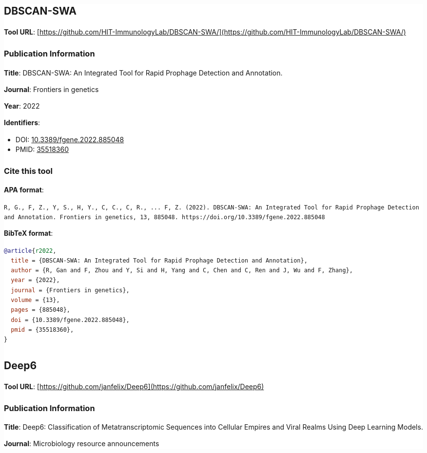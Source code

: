 
## DBSCAN-SWA

**Tool URL**: [https://github.com/HIT-ImmunologyLab/DBSCAN-SWA/](https://github.com/HIT-ImmunologyLab/DBSCAN-SWA/)

### Publication Information

**Title**: DBSCAN-SWA: An Integrated Tool for Rapid Prophage Detection and Annotation.

**Journal**: Frontiers in genetics

**Year**: 2022

**Identifiers**:
- DOI: [10.3389/fgene.2022.885048](https://doi.org/10.3389/fgene.2022.885048)
- PMID: [35518360](https://pubmed.ncbi.nlm.nih.gov/35518360/)

### Cite this tool

**APA format**:

```
R, G., F, Z., Y, S., H, Y., C, C., C, R., ... F, Z. (2022). DBSCAN-SWA: An Integrated Tool for Rapid Prophage Detection and Annotation. Frontiers in genetics, 13, 885048. https://doi.org/10.3389/fgene.2022.885048
```

**BibTeX format**:

```bibtex
@article{r2022,
  title = {DBSCAN-SWA: An Integrated Tool for Rapid Prophage Detection and Annotation},
  author = {R, Gan and F, Zhou and Y, Si and H, Yang and C, Chen and C, Ren and J, Wu and F, Zhang},
  year = {2022},
  journal = {Frontiers in genetics},
  volume = {13},
  pages = {885048},
  doi = {10.3389/fgene.2022.885048},
  pmid = {35518360},
}
```


## Deep6

**Tool URL**: [https://github.com/janfelix/Deep6](https://github.com/janfelix/Deep6)

### Publication Information

**Title**: Deep6: Classification of Metatranscriptomic Sequences into Cellular Empires and Viral Realms Using Deep Learning Models.

**Journal**: Microbiology resource announcements
